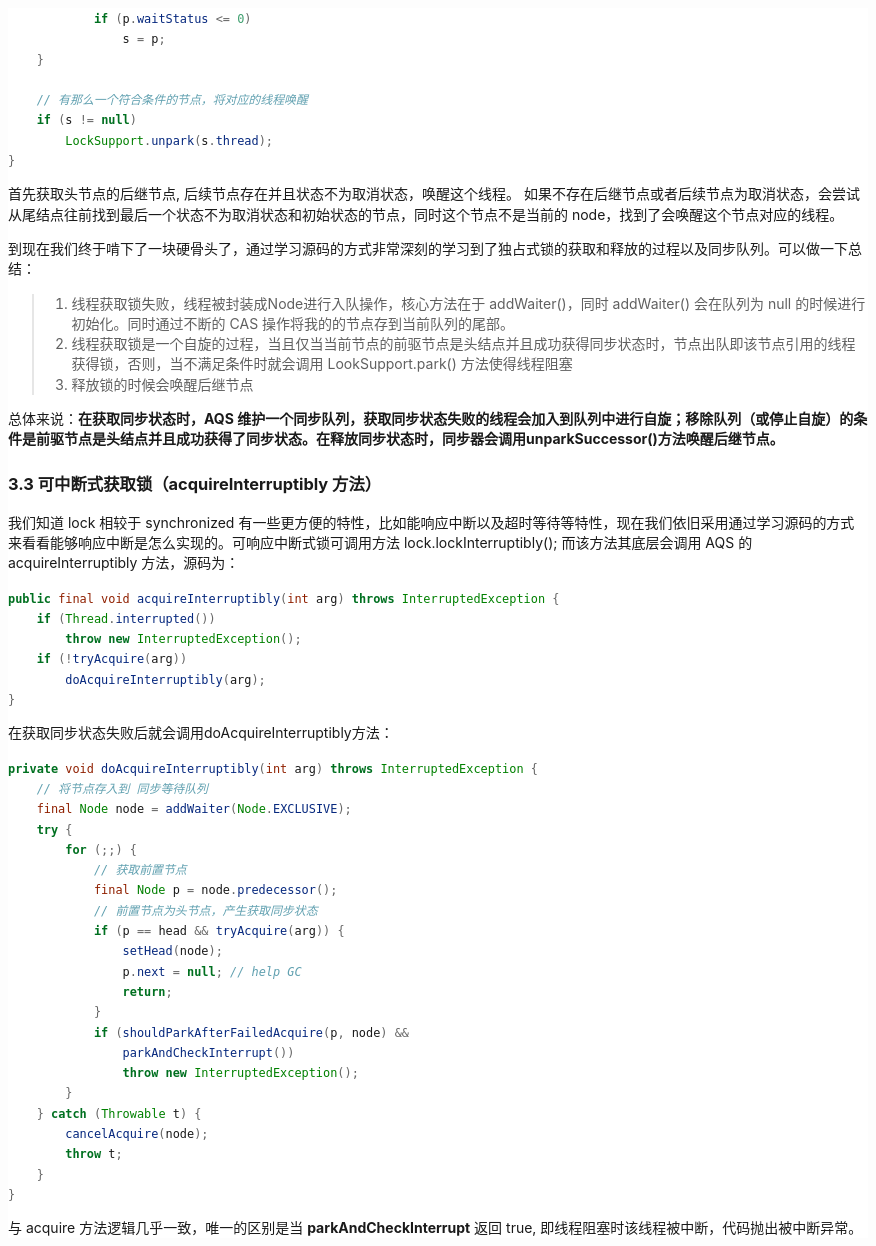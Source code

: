 ```java
            if (p.waitStatus <= 0)
                s = p;
    }
    
    // 有那么一个符合条件的节点，将对应的线程唤醒  
    if (s != null)
        LockSupport.unpark(s.thread);   
}
```
首先获取头节点的后继节点, 后续节点存在并且状态不为取消状态，唤醒这个线程。
如果不存在后继节点或者后续节点为取消状态，会尝试从尾结点往前找到最后一个状态不为取消状态和初始状态的节点，同时这个节点不是当前的 node，找到了会唤醒这个节点对应的线程。

到现在我们终于啃下了一块硬骨头了，通过学习源码的方式非常深刻的学习到了独占式锁的获取和释放的过程以及同步队列。可以做一下总结：
>1. 线程获取锁失败，线程被封装成Node进行入队操作，核心方法在于 addWaiter()，同时 addWaiter() 会在队列为 null 的时候进行初始化。同时通过不断的 CAS 操作将我的的节点存到当前队列的尾部。
>2. 线程获取锁是一个自旋的过程，当且仅当当前节点的前驱节点是头结点并且成功获得同步状态时，节点出队即该节点引用的线程获得锁，否则，当不满足条件时就会调用 LookSupport.park() 方法使得线程阻塞
>3. 释放锁的时候会唤醒后继节点

总体来说：**在获取同步状态时，AQS 维护一个同步队列，获取同步状态失败的线程会加入到队列中进行自旋；移除队列（或停止自旋）的条件是前驱节点是头结点并且成功获得了同步状态。在释放同步状态时，同步器会调用unparkSuccessor()方法唤醒后继节点。**

### 3.3 可中断式获取锁（acquireInterruptibly 方法）
我们知道 lock 相较于 synchronized 有一些更方便的特性，比如能响应中断以及超时等待等特性，现在我们依旧采用通过学习源码的方式来看看能够响应中断是怎么实现的。可响应中断式锁可调用方法 lock.lockInterruptibly(); 而该方法其底层会调用 AQS 的 acquireInterruptibly 方法，源码为：
```java
public final void acquireInterruptibly(int arg) throws InterruptedException {
    if (Thread.interrupted())
        throw new InterruptedException();
    if (!tryAcquire(arg))
        doAcquireInterruptibly(arg);
}
```
在获取同步状态失败后就会调用doAcquireInterruptibly方法：
```java
private void doAcquireInterruptibly(int arg) throws InterruptedException {
    // 将节点存入到 同步等待队列
    final Node node = addWaiter(Node.EXCLUSIVE);
    try {
        for (;;) {
            // 获取前置节点
            final Node p = node.predecessor();
            // 前置节点为头节点，产生获取同步状态
            if (p == head && tryAcquire(arg)) {
                setHead(node);
                p.next = null; // help GC
                return;
            }
            if (shouldParkAfterFailedAcquire(p, node) &&
                parkAndCheckInterrupt())
                throw new InterruptedException();
        }
    } catch (Throwable t) {
        cancelAcquire(node);
        throw t;
    }
}
```
与 acquire 方法逻辑几乎一致，唯一的区别是当 **parkAndCheckInterrupt** 返回 true, 即线程阻塞时该线程被中断，代码抛出被中断异常。
